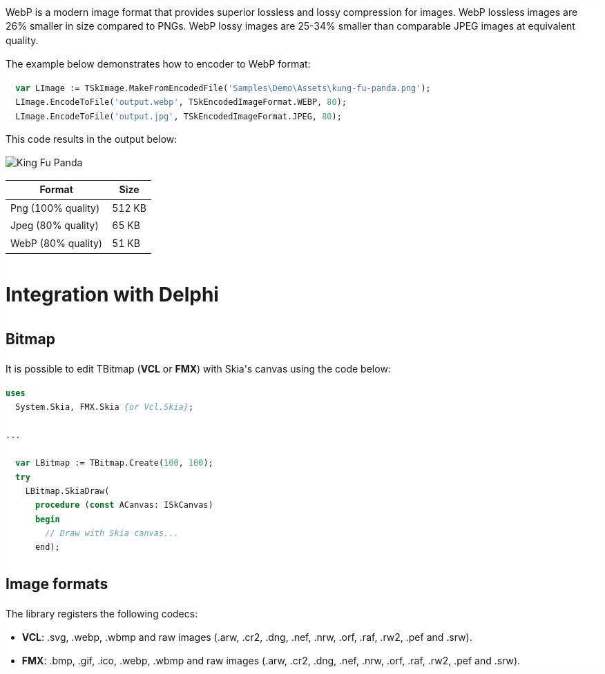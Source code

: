 WebP is a modern image format that provides superior lossless and lossy compression for images. WebP lossless images are 26% smaller in size compared to PNGs. WebP lossy images are 25-34% smaller than comparable JPEG images at equivalent quality.

The example below demonstrates how to encoder to WebP format:

```pascal
  var LImage := TSkImage.MakeFromEncodedFile('Samples\Demo\Assets\kung-fu-panda.png');
  LImage.EncodeToFile('output.webp', TSkEncodedImageFormat.WEBP, 80);
  LImage.EncodeToFile('output.jpg', TSkEncodedImageFormat.JPEG, 80);
```

This code results in the output below:

<p><img src="Assets/Documents/kung-fu-panda.webp" width="400" alt="King Fu Panda" /></p>

| Format             | Size   |
| ------------------ | ------ |
| Png (100% quality) | 512 KB |
| Jpeg (80% quality) | 65 KB  |
| WebP (80% quality) | 51 KB  |

# Integration with Delphi

## Bitmap

It is possible to edit TBitmap (**VCL** or **FMX**) with Skia's canvas using the code below:

```pascal
uses
  System.Skia, FMX.Skia {or Vcl.Skia};

...

  var LBitmap := TBitmap.Create(100, 100);
  try
    LBitmap.SkiaDraw(
      procedure (const ACanvas: ISkCanvas)
      begin
        // Draw with Skia canvas...
      end);
```

## Image formats

The library registers the following codecs:

- **VCL**: .svg, .webp, .wbmp and raw images (.arw, .cr2, .dng, .nef, .nrw, .orf, .raf, .rw2, .pef and .srw).

- **FMX**: .bmp, .gif, .ico, .webp, .wbmp and raw images (.arw, .cr2, .dng, .nef, .nrw, .orf, .raf, .rw2, .pef and .srw).

